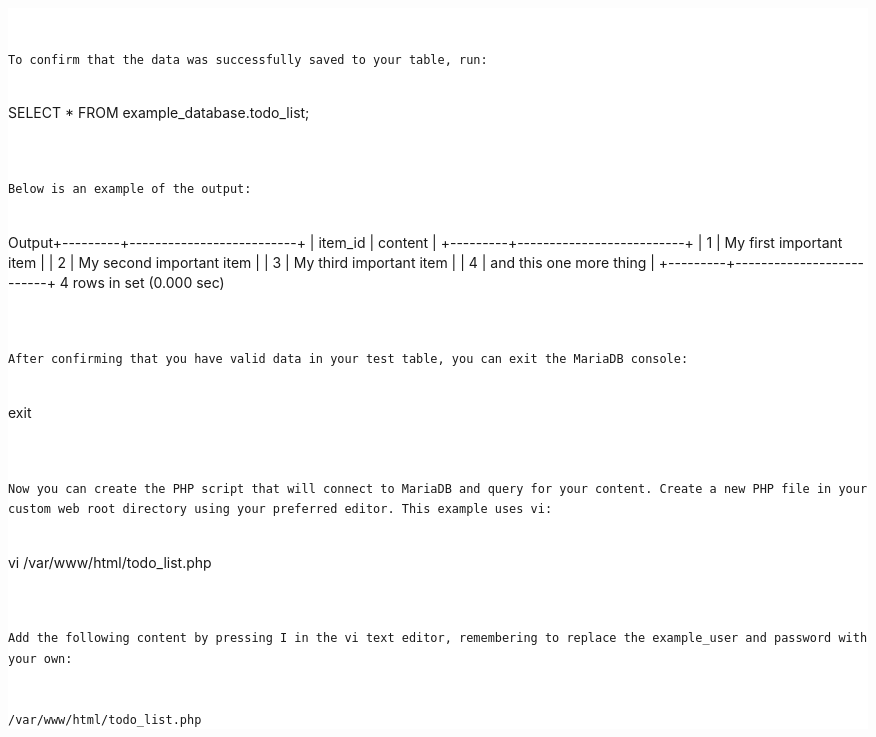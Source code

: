 
```


To confirm that the data was successfully saved to your table, run:


```
SELECT * FROM example_database.todo_list;


```


Below is an example of the output:


```
Output+---------+--------------------------+
| item_id | content                  |
+---------+--------------------------+
|       1 | My first important item  |
|       2 | My second important item |
|       3 | My third important item  |
|       4 | and this one more thing  |
+---------+--------------------------+
4 rows in set (0.000 sec)

```


After confirming that you have valid data in your test table, you can exit the MariaDB console:


```
exit


```


Now you can create the PHP script that will connect to MariaDB and query for your content. Create a new PHP file in your custom web root directory using your preferred editor. This example uses vi:


```
vi /var/www/html/todo_list.php


```


Add the following content by pressing I in the vi text editor, remembering to replace the example_user and password with your own:


/var/www/html/todo_list.php
```
<?php
$user = "example_user";
$password = "password";
$database = "example_database";
$table = "todo_list";

